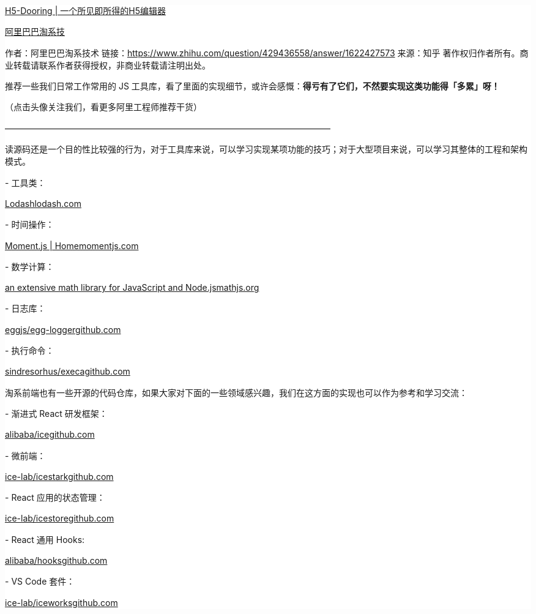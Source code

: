 [H5-Dooring | 一个所见即所得的H5编辑器](https://github.com/MrXujiang/h5-Dooring)



[阿里巴巴淘系技](https://www.zhihu.com/org/a-li-ba-ba-tao-xi-ji-zhu)

作者：阿里巴巴淘系技术
链接：https://www.zhihu.com/question/429436558/answer/1622427573
来源：知乎
著作权归作者所有。商业转载请联系作者获得授权，非商业转载请注明出处。



推荐一些我们日常工作常用的 JS 工具库，看了里面的实现细节，或许会感慨：**得亏有了它们，不然要实现这类功能得「多累」呀！**

（点击头像关注我们，看更多阿里工程师推荐干货）

——————————————————————————————————————

读源码还是一个目的性比较强的行为，对于工具库来说，可以学习实现某项功能的技巧；对于大型项目来说，可以学习其整体的工程和架构模式。



\- 工具类：

[Lodashlodash.com](https%3A//lodash.com/)

\- 时间操作：

[Moment.js | Homemomentjs.com](https%3A//momentjs.com/)

\- 数学计算：

[an extensive math library for JavaScript and Node.jsmathjs.org](https%3A//mathjs.org/)

\- 日志库：

[eggjs/egg-loggergithub.com](https://github.com/eggjs/egg-logger)

\- 执行命令：

[sindresorhus/execagithub.com](https://github.com/sindresorhus/execa)



淘系前端也有一些开源的代码仓库，如果大家对下面的一些领域感兴趣，我们在这方面的实现也可以作为参考和学习交流：



\- 渐进式 React 研发框架：

[alibaba/icegithub.com](https://github.com/alibaba/ice)

\- 微前端：

[ice-lab/icestarkgithub.com](https://github.com/ice-lab/icestark)

\- React 应用的状态管理：

[ice-lab/icestoregithub.com](https://github.com/ice-lab/icestore)

\- React 通用 Hooks: 

[alibaba/hooksgithub.com](https://github.com/alibaba/hooks)

\- VS Code 套件：

[ice-lab/iceworksgithub.com](https://github.com/ice-lab/iceworks)

